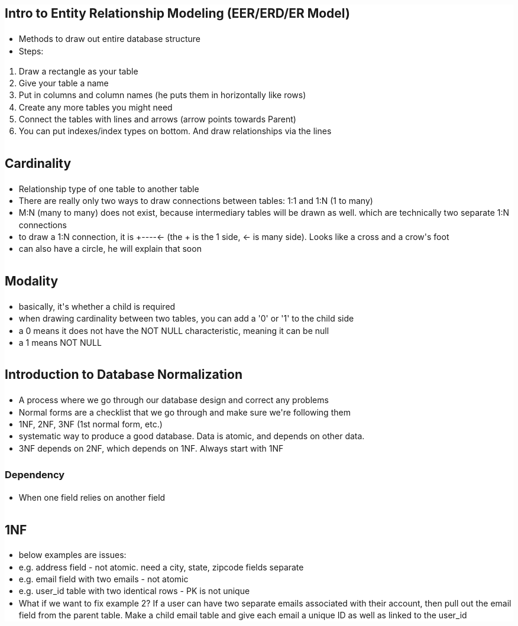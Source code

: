 ## Intro to Entity Relationship Modeling (EER/ERD/ER Model)

- Methods to draw out entire database structure
- Steps:

1. Draw a rectangle as your table
2. Give your table a name
3. Put in columns and column names (he puts them in horizontally like rows)
4. Create any more tables you might need
5. Connect the tables with lines and arrows (arrow points towards Parent)
6. You can put indexes/index types on bottom. And draw relationships via the lines

## Cardinality

- Relationship type of one table to another table
- There are really only two ways to draw connections between tables: 1:1 and 1:N (1 to many)
- M:N (many to many) does not exist, because intermediary tables will be drawn as well. which are technically two separate 1:N connections
- to draw a 1:N connection, it is +----<- (the + is the 1 side, <- is many side). Looks like a cross and a crow's foot
- can also have a circle, he will explain that soon

## Modality

- basically, it's whether a child is required
- when drawing cardinality between two tables, you can add a '0' or '1' to the child side
- a 0 means it does not have the NOT NULL characteristic, meaning it can be null
- a 1 means NOT NULL

## Introduction to Database Normalization

- A process where we go through our database design and correct any problems
- Normal forms are a checklist that we go through and make sure we're following them
- 1NF, 2NF, 3NF (1st normal form, etc.)
- systematic way to produce a good database. Data is atomic, and depends on other data.
- 3NF depends on 2NF, which depends on 1NF. Always start with 1NF

### Dependency

- When one field relies on another field

## 1NF

- below examples are issues:
- e.g. address field - not atomic. need a city, state, zipcode fields separate
- e.g. email field with two emails - not atomic
- e.g. user_id table with two identical rows - PK is not unique
- What if we want to fix example 2? If a user can have two separate emails associated with their account, then pull out the email field from the parent table. Make a child email table and give each email a unique ID as well as linked to the user_id

